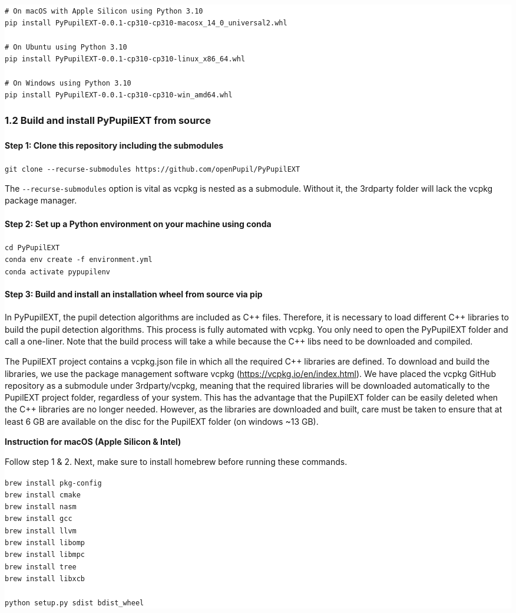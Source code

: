 ```shell
# On macOS with Apple Silicon using Python 3.10
pip install PyPupilEXT-0.0.1-cp310-cp310-macosx_14_0_universal2.whl

# On Ubuntu using Python 3.10
pip install PyPupilEXT-0.0.1-cp310-cp310-linux_x86_64.whl

# On Windows using Python 3.10
pip install PyPupilEXT-0.0.1-cp310-cp310-win_amd64.whl
```

### 1.2 Build and install PyPupilEXT from source

#### Step 1: Clone this repository including the submodules

```shell
git clone --recurse-submodules https://github.com/openPupil/PyPupilEXT
```

The `--recurse-submodules` option is vital as vcpkg is nested as a submodule. Without it, the 3rdparty folder will lack the vcpkg package manager.

#### Step 2: Set up a Python environment on your machine using conda

```shell
cd PyPupilEXT
conda env create -f environment.yml
conda activate pypupilenv
```

#### Step 3: Build and install an installation wheel from source via pip

In PyPupilEXT, the pupil detection algorithms are included as C++ files. Therefore, it is necessary to load different C++ libraries to build the pupil detection algorithms. This process is fully automated with vcpkg. You only need to open the PyPupilEXT folder and call a one-liner. Note that the build process will take a while because the C++ libs need to be downloaded and compiled.

The PupilEXT project contains a vcpkg.json file in which all the required C++ libraries are defined. To download and build the libraries, we use the package management software vcpkg (https://vcpkg.io/en/index.html). We have placed the vcpkg GitHub repository as a submodule under 3rdparty/vcpkg, meaning that the required libraries will be downloaded automatically to the PupilEXT project folder, regardless of your system. This has the advantage that the PupilEXT folder can be easily deleted when the C++ libraries are no longer needed. However, as the libraries are downloaded and built, care must be taken to ensure that at least 6 GB are available on the disc for the PupilEXT folder (on windows ~13 GB).

**Instruction for macOS (Apple Silicon & Intel)**

Follow step 1 & 2. Next, make sure to install homebrew before running these commands.

```shell
brew install pkg-config
brew install cmake
brew install nasm
brew install gcc
brew install llvm
brew install libomp
brew install libmpc
brew install tree
brew install libxcb

python setup.py sdist bdist_wheel
```